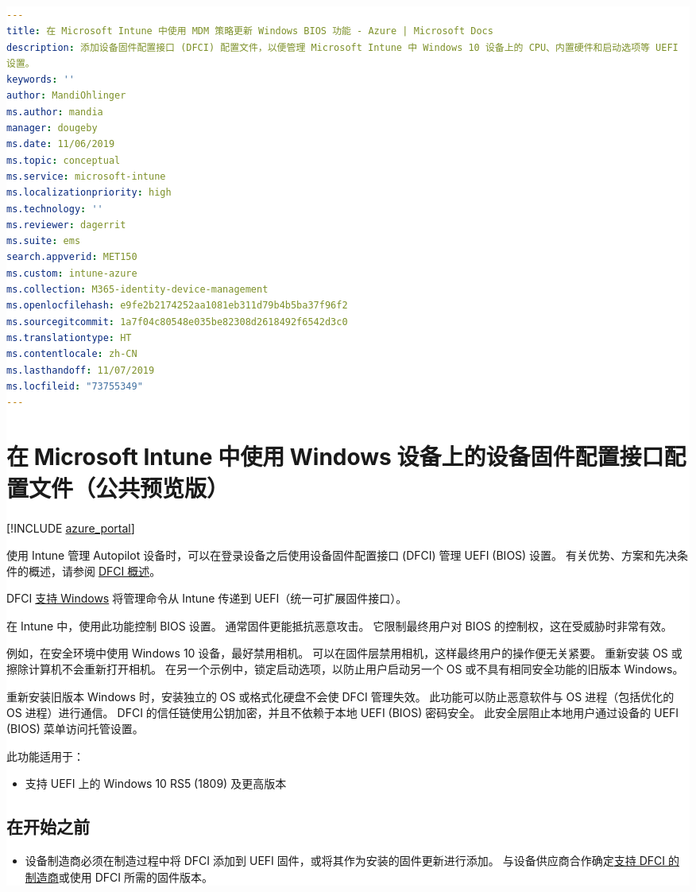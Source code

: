 ```yaml
---
title: 在 Microsoft Intune 中使用 MDM 策略更新 Windows BIOS 功能 - Azure | Microsoft Docs
description: 添加设备固件配置接口 (DFCI) 配置文件，以便管理 Microsoft Intune 中 Windows 10 设备上的 CPU、内置硬件和启动选项等 UEFI 设置。
keywords: ''
author: MandiOhlinger
ms.author: mandia
manager: dougeby
ms.date: 11/06/2019
ms.topic: conceptual
ms.service: microsoft-intune
ms.localizationpriority: high
ms.technology: ''
ms.reviewer: dagerrit
ms.suite: ems
search.appverid: MET150
ms.custom: intune-azure
ms.collection: M365-identity-device-management
ms.openlocfilehash: e9fe2b2174252aa1081eb311d79b4b5ba37f96f2
ms.sourcegitcommit: 1a7f04c80548e035be82308d2618492f6542d3c0
ms.translationtype: HT
ms.contentlocale: zh-CN
ms.lasthandoff: 11/07/2019
ms.locfileid: "73755349"
---
```

# <a name="use-device-firmware-configuration-interface-profiles-on-windows-devices-in-microsoft-intune-public-preview"></a>在 Microsoft Intune 中使用 Windows 设备上的设备固件配置接口配置文件（公共预览版）

[!INCLUDE [azure_portal](../includes/azure_portal.md)]

使用 Intune 管理 Autopilot 设备时，可以在登录设备之后使用设备固件配置接口 (DFCI) 管理 UEFI (BIOS) 设置。 有关优势、方案和先决条件的概述，请参阅 [ DFCI 概述](https://microsoft.github.io/mu/dyn/mu_plus/DfciPkg/Docs/Dfci_Feature/)。

DFCI [支持 Windows](https://docs.microsoft.com/windows/client-management/mdm/uefi-csp) 将管理命令从 Intune 传递到 UEFI（统一可扩展固件接口）。

在 Intune 中，使用此功能控制 BIOS 设置。 通常固件更能抵抗恶意攻击。 它限制最终用户对 BIOS 的控制权，这在受威胁时非常有效。

例如，在安全环境中使用 Windows 10 设备，最好禁用相机。 可以在固件层禁用相机，这样最终用户的操作便无关紧要。 重新安装 OS 或擦除计算机不会重新打开相机。 在另一个示例中，锁定启动选项，以防止用户启动另一个 OS 或不具有相同安全功能的旧版本 Windows。

重新安装旧版本 Windows 时，安装独立的 OS 或格式化硬盘不会使 DFCI 管理失效。 此功能可以防止恶意软件与 OS 进程（包括优化的 OS 进程）进行通信。 DFCI 的信任链使用公钥加密，并且不依赖于本地 UEFI (BIOS) 密码安全。 此安全层阻止本地用户通过设备的 UEFI (BIOS) 菜单访问托管设置。

此功能适用于：

- 支持 UEFI 上的 Windows 10 RS5 (1809) 及更高版本

## <a name="before-you-begin"></a>在开始之前

- 设备制造商必须在制造过程中将 DFCI 添加到 UEFI 固件，或将其作为安装的固件更新进行添加。 与设备供应商合作确定[支持 DFCI 的制造商](https://microsoft.github.io/mu/dyn/mu_plus/DfciPkg/Docs/Scenarios/DfciScenarios/#oems-that-support-dfci)或使用 DFCI 所需的固件版本。
